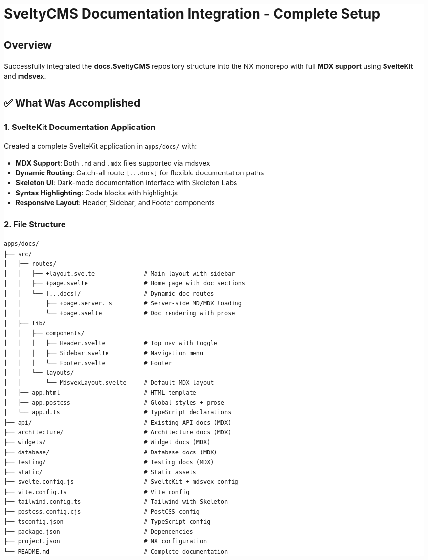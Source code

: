 # SveltyCMS Documentation Integration - Complete Setup

## Overview

Successfully integrated the **docs.SveltyCMS** repository structure into the NX monorepo with full **MDX support** using **SvelteKit** and **mdsvex**.

## ✅ What Was Accomplished

### 1. **SvelteKit Documentation Application**

Created a complete SvelteKit application in `apps/docs/` with:

- **MDX Support**: Both `.md` and `.mdx` files supported via mdsvex
- **Dynamic Routing**: Catch-all route `[...docs]` for flexible documentation paths
- **Skeleton UI**: Dark-mode documentation interface with Skeleton Labs
- **Syntax Highlighting**: Code blocks with highlight.js
- **Responsive Layout**: Header, Sidebar, and Footer components

### 2. **File Structure**

```
apps/docs/
├── src/
│   ├── routes/
│   │   ├── +layout.svelte              # Main layout with sidebar
│   │   ├── +page.svelte                # Home page with doc sections
│   │   └── [...docs]/                  # Dynamic doc routes
│   │       ├── +page.server.ts         # Server-side MD/MDX loading
│   │       └── +page.svelte            # Doc rendering with prose
│   ├── lib/
│   │   ├── components/
│   │   │   ├── Header.svelte           # Top nav with toggle
│   │   │   ├── Sidebar.svelte          # Navigation menu
│   │   │   └── Footer.svelte           # Footer
│   │   └── layouts/
│   │       └── MdsvexLayout.svelte     # Default MDX layout
│   ├── app.html                        # HTML template
│   ├── app.postcss                     # Global styles + prose
│   └── app.d.ts                        # TypeScript declarations
├── api/                                # Existing API docs (MDX)
├── architecture/                       # Architecture docs (MDX)
├── widgets/                            # Widget docs (MDX)
├── database/                           # Database docs (MDX)
├── testing/                            # Testing docs (MDX)
├── static/                             # Static assets
├── svelte.config.js                    # SvelteKit + mdsvex config
├── vite.config.ts                      # Vite config
├── tailwind.config.ts                  # Tailwind with Skeleton
├── postcss.config.cjs                  # PostCSS config
├── tsconfig.json                       # TypeScript config
├── package.json                        # Dependencies
├── project.json                        # NX configuration
└── README.md                           # Complete documentation
```
